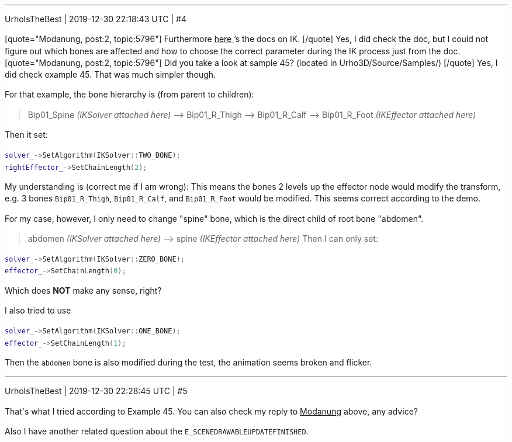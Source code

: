 -------------------------

UrhoIsTheBest | 2019-12-30 22:18:43 UTC | #4

[quote="Modanung, post:2, topic:5796"]
Furthermore [here ](https://urho3d.github.io/documentation/HEAD/_i_k.html)’s the docs on IK.
[/quote]
Yes, I did check the doc, but I could not figure out which bones are affected and how to choose the correct parameter during the IK process just from the doc.
[quote="Modanung, post:2, topic:5796"]
Did you take a look at sample 45? (located in Urho3D/Source/Samples/)
[/quote]
Yes, I did check example 45. That was much simpler though.

For that example, the bone hierarchy is (from parent to children):
> Bip01_Spine *(IKSolver attached here)*
> --> Bip01_R_Thigh 
> --> Bip01_R_Calf
> --> Bip01_R_Foot *(IKEffector attached here)*

Then it set:
```c++
solver_->SetAlgorithm(IKSolver::TWO_BONE);
rightEffector_->SetChainLength(2);
```
My understanding is (correct me if I am wrong):
This means the bones 2 levels up the effector node would modify the transform, e.g. 3 bones `Bip01_R_Thigh`, `Bip01_R_Calf`, and `Bip01_R_Foot` would be modified. This seems correct according to the demo.

For my case, however, I only need to change "spine" bone, which is the direct child of root bone "abdomen".
> abdomen *(IKSolver attached here)*
> --> spine *(IKEffector attached here)*
Then I can only set:
```c++
solver_->SetAlgorithm(IKSolver::ZERO_BONE);
effector_->SetChainLength(0);
```
Which does **NOT** make any sense, right?

I also tried to use
```c++
solver_->SetAlgorithm(IKSolver::ONE_BONE);
effector_->SetChainLength(1);
```
Then the `abdomen` bone is also modified during the test, the animation seems broken and flicker.

-------------------------

UrhoIsTheBest | 2019-12-30 22:28:45 UTC | #5

That's what I tried according to Example 45.
You can also check my reply to [Modanung](/u/Modanung) above, any advice?

Also I have another related question about the `E_SCENEDRAWABLEUPDATEFINISHED`.
